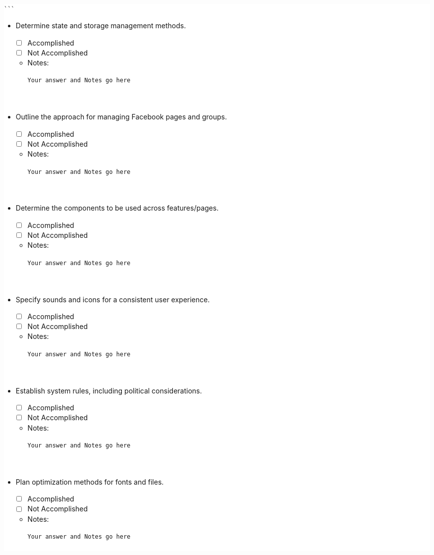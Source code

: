     
    
    ```

- Determine state and storage management methods.
  - [ ] Accomplished
  - [ ] Not Accomplished
  - Notes:
    ```
    Your answer and Notes go here
    
    
    
    ```

- Outline the approach for managing Facebook pages and groups.
  - [ ] Accomplished
  - [ ] Not Accomplished
  - Notes:
    ```
    Your answer and Notes go here
    
    
    
    ```

- Determine the components to be used across features/pages.
  - [ ] Accomplished
  - [ ] Not Accomplished
  - Notes:
    ```
    Your answer and Notes go here
    
    
    
    ```

- Specify sounds and icons for a consistent user experience.
  - [ ] Accomplished
  - [ ] Not Accomplished
  - Notes:
    ```
    Your answer and Notes go here
    
    
    
    ```

- Establish system rules, including political considerations.
  - [ ] Accomplished
  - [ ] Not Accomplished
  - Notes:
    ```
    Your answer and Notes go here
    
    
    
    ```

- Plan optimization methods for fonts and files.
  - [ ] Accomplished
  - [ ] Not Accomplished
  - Notes:
    ```
    Your answer and Notes go here
    